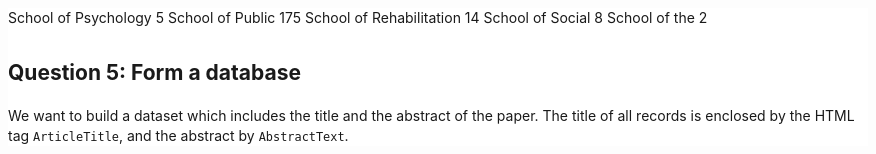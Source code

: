 </tr>
<tr>
<td style="text-align:left;">
School of Psychology
</td>
<td style="text-align:right;">
5
</td>
</tr>
<tr>
<td style="text-align:left;">
School of Public
</td>
<td style="text-align:right;">
175
</td>
</tr>
<tr>
<td style="text-align:left;">
School of Rehabilitation
</td>
<td style="text-align:right;">
14
</td>
</tr>
<tr>
<td style="text-align:left;">
School of Social
</td>
<td style="text-align:right;">
8
</td>
</tr>
<tr>
<td style="text-align:left;">
School of the
</td>
<td style="text-align:right;">
2
</td>
</tr>
</tbody>
</table>

</div>

## Question 5: Form a database

We want to build a dataset which includes the title and the abstract of
the paper. The title of all records is enclosed by the HTML tag
`ArticleTitle`, and the abstract by `AbstractText`.
